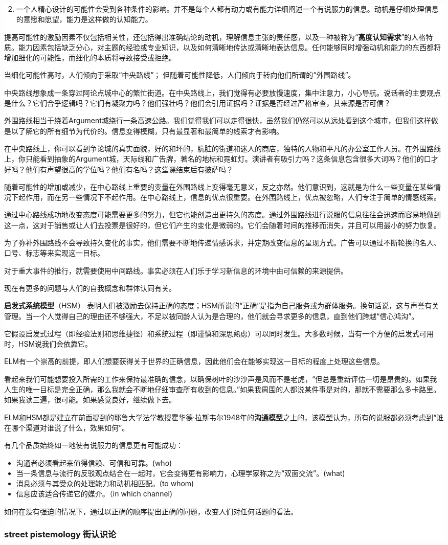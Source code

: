 
2. 一个人精心设计的可能性会受到各种条件的影响。并不是每个人都有动力或有能力详细阐述一个有说服力的信息。动机是仔细处理信息的意愿和愿望，能力是这样做的认知能力。


提高可能性的激励因素不仅包括相关性，还包括得出准确结论的动机，理解信息主张的责任感，以及一种被称为“**高度认知需求**”的人格特质。能力因素包括缺乏分心，对主题的经验或专业知识，以及如何清晰地传达或清晰地表达信息。任何能够同时增强动机和能力的东西都将增加细化的可能性，而细化的本质将导致接受或拒绝。

当细化可能性高时，人们倾向于采取“中央路线”；
但随着可能性降低，人们倾向于转向他们所谓的“外围路线”。

中央路线想象成一条穿过阿论点城中心的繁忙街道。在中央路线上，我们觉得有必要放慢速度，集中注意力，小心导航。说话者的主要观点是什么？它们合乎逻辑吗？它们有凝聚力吗？他们强壮吗？他们会引用证据吗？证据是否经过严格审查，其来源是否可信？


外围路线相当于绕着Argument城绕行一条高速公路。我们觉得我们可以走得很快，虽然我们仍然可以从远处看到这个城市，但我们这样做是以了解它的所有细节为代价的。信息变得模糊，只有最显著和最简单的线索才有影响。


在中央路线上，你可以看到争论城的真实面貌，好的和坏的，肮脏的街道和迷人的商店，独特的人物和平凡的办公室工作人员。在外围路线上，你只能看到抽象的Argument城，天际线和广告牌，著名的地标和霓虹灯。演讲者有吸引力吗？这条信息包含很多大词吗？他们的口才好吗？他们有声望很高的学位吗？他们有名吗？这堂课结束后有披萨吗？


随着可能性的增加或减少，在中心路线上重要的变量在外围路线上变得毫无意义，反之亦然。他们意识到，这就是为什么一些变量在某些情况下起作用，而在另一些情况下不起作用。在中心路线上，信息的优点很重要。在外围路线上，优点被忽略，人们专注于简单的情感线索。


通过中心路线成功地改变态度可能需要更多的努力，但它也能创造出更持久的态度。通过外围路线进行说服的信息往往会迅速而容易地做到这一点，这对于销售或让人们去投票是很好的，但它们产生的变化是微弱的。它们会随着时间的推移而消失，并且可以用最小的努力恢复。

为了弥补外围路线不会导致持久变化的事实，他们需要不断地传递情感诉求，并定期改变信息的呈现方式。广告可以通过不断轮换的名人、口号、标志等来实现这一目标。


对于重大事件的推行，就需要使用中间路线。事实必须在人们乐于学习新信息的环境中由可信赖的来源提供。

现在有更多的问题与人们的自我概念和群体认同有关。



**启发式系统模型**（HSM）
表明人们被激励去保持正确的态度；HSM所说的“正确”是指为自己服务或为群体服务。换句话说，这与声誉有关管理。当一个人觉得自己的理由还不够强大，不足以被同龄人认为是合理的，他们就会寻求更多的信息，直到他们跨越“信心鸿沟”。


它假设启发式过程（即经验法则和思维捷径）和系统过程（即谨慎和深思熟虑）可以同时发生。大多数时候，当有一个方便的启发式可用时，HSM说我们会依靠它。


ELM有一个崇高的前提，即人们想要获得关于世界的正确信息，因此他们会在能够实现这一目标的程度上处理这些信息。

看起来我们可能想要投入所需的工作来保持最准确的信念，以确保树叶的沙沙声是风而不是老虎，“但总是重新评估一切是昂贵的。如果我人生的唯一目标是完全正确，那么我就会不断地仔细审查所有收到的信息。”如果我周围的人都说某件事是对的，那就不需要那么多卡路里。如果我读三遍，很可能。如果感觉良好，继续做下去。


ELM和HSM都是建立在前面提到的耶鲁大学法学教授霍华德·拉斯韦尔1948年的**沟通模型**之上的，该模型认为，所有的说服都必须考虑到“谁在哪个渠道对谁说了什么，效果如何”。

有几个品质始终如一地使有说服力的信息更有可能成功：
- 沟通者必须看起来值得信赖、可信和可靠。(who)
- 当一条信息与流行的反驳观点结合在一起时，它会变得更有影响力，心理学家称之为“双面交流”。(what)
- 消息必须与其受众的处理能力和动机相匹配。(to whom)
- 信息应该适合传递它的媒介。（in which channel)



如何在没有强迫的情况下，通过以正确的顺序提出正确的问题，改变人们对任何话题的看法。

### street pistemology 街认识论
